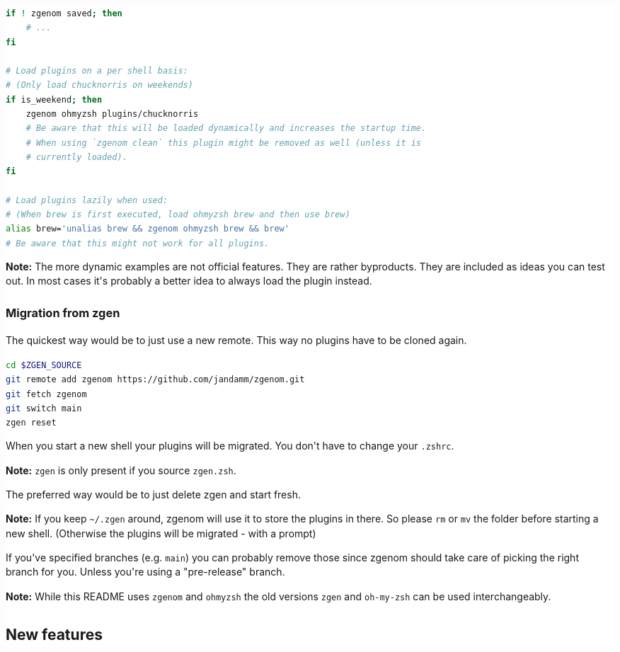 ```zsh
if ! zgenom saved; then
    # ...
fi

# Load plugins on a per shell basis:
# (Only load chucknorris on weekends)
if is_weekend; then
    zgenom ohmyzsh plugins/chucknorris
    # Be aware that this will be loaded dynamically and increases the startup time.
    # When using `zgenom clean` this plugin might be removed as well (unless it is
    # currently loaded).
fi

# Load plugins lazily when used:
# (When brew is first executed, load ohmyzsh brew and then use brew)
alias brew='unalias brew && zgenom ohmyzsh brew && brew'
# Be aware that this might not work for all plugins.
```

**Note:** The more dynamic examples are not official features. They are rather
byproducts. They are included as ideas you can test out. In most cases it's
probably a better idea to always load the plugin instead.

### Migration from zgen

The quickest way would be to just use a new remote. This way no plugins have to
be cloned again.

```zsh
cd $ZGEN_SOURCE
git remote add zgenom https://github.com/jandamm/zgenom.git
git fetch zgenom
git switch main
zgen reset
```

When you start a new shell your plugins will be migrated. You don't have to
change your `.zshrc`.

**Note:** `zgen` is only present if you source `zgen.zsh`.

The preferred way would be to just delete zgen and start fresh.

**Note:** If you keep `~/.zgen` around, zgenom will use it to store the plugins
in there. So please `rm` or `mv` the folder before starting a new shell.
(Otherwise the plugins will be migrated - with a prompt)

If you've specified branches (e.g. `main`) you can probably remove those since
zgenom should take care of picking the right branch for you. Unless you're
using a "pre-release" branch.

**Note:** While this README uses `zgenom` and `ohmyzsh` the old versions `zgen`
and `oh-my-zsh` can be used interchangeably.


## New features
